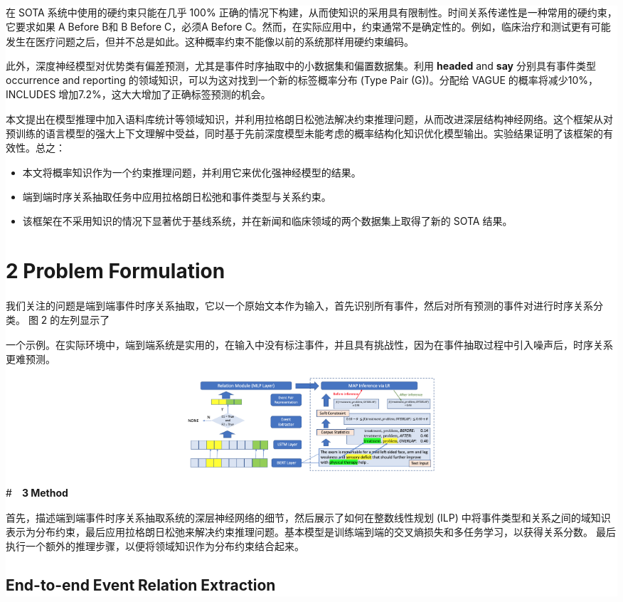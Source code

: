 

在 SOTA 系统中使用的硬约束只能在几乎 100% 正确的情况下构建，从而使知识的采用具有限制性。时间关系传递性是一种常用的硬约束，它要求如果 A Before B和 B Before C，必须A Before C。然而，在实际应用中，约束通常不是确定性的。例如，临床治疗和测试更有可能发生在医疗问题之后，但并不总是如此。这种概率约束不能像以前的系统那样用硬约束编码。

此外，深度神经模型对优势类有偏差预测，尤其是事件时序抽取中的小数据集和偏置数据集。利用 **headed** and **say** 分别具有事件类型occurrence and reporting 的领域知识，可以为这对找到一个新的标签概率分布 (Type Pair (G))。分配给 VAGUE 的概率将减少10%，INCLUDES 增加7.2%，这大大增加了正确标签预测的机会。

本文提出在模型推理中加入语料库统计等领域知识，并利用拉格朗日松弛法解决约束推理问题，从而改进深层结构神经网络。这个框架从对预训练的语言模型的强大上下文理解中受益，同时基于先前深度模型未能考虑的概率结构化知识优化模型输出。实验结果证明了该框架的有效性。总之：

+ 本文将概率知识作为一个约束推理问题，并利用它来优化强神经模型的结果。

+ 端到端时序关系抽取任务中应用拉格朗日松弛和事件类型与关系约束。 
+ 该框架在不采用知识的情况下显著优于基线系统，并在新闻和临床领域的两个数据集上取得了新的 SOTA 结果。



# **2 Problem Formulation**

我们关注的问题是端到端事件时序关系抽取，它以一个原始文本作为输入，首先识别所有事件，然后对所有预测的事件对进行时序关系分类。 图 2 的左列显示了

一个示例。在实际环境中，端到端系统是实用的，在输入中没有标注事件，并且具有挑战性，因为在事件抽取过程中引入噪声后，时序关系更难预测。

<div style="text-align: center;">
<img src="/images/blog/domain-knowledge-2.png" width="350px"/>
</div>



#　**3 Method**

首先，描述端到端事件时序关系抽取系统的深层神经网络的细节，然后展示了如何在整数线性规划 (ILP) 中将事件类型和关系之间的域知识表示为分布约束，最后应用拉格朗日松弛来解决约束推理问题。基本模型是训练端到端的交叉熵损失和多任务学习，以获得关系分数。 最后执行一个额外的推理步骤，以便将领域知识作为分布约束结合起来。



## **End-to-end Event Relation Extraction**
